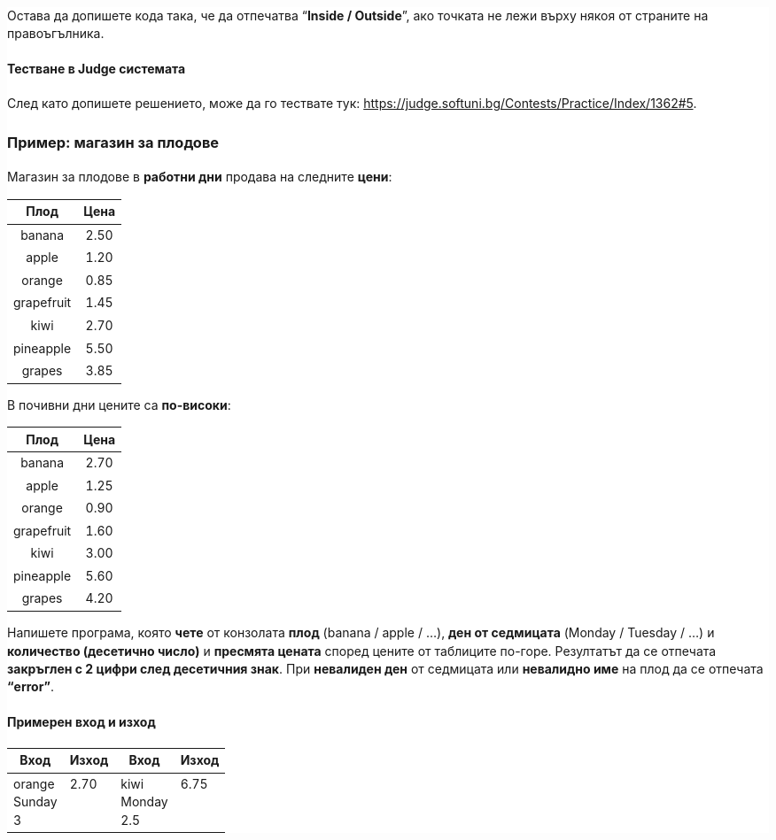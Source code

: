 Остава да допишете кода така, че да отпечатва “**Inside / Outside**”, ако
точката не лежи върху някоя от страните на правоъгълника.

#### Тестване в Judge системата
След като допишете решението, може да го тествате тук:
<https://judge.softuni.bg/Contests/Practice/Index/1362#5>.

### Пример: магазин за плодове
Магазин за плодове в **работни дни** продава на следните **цени**:

|Плод      |Цена |
|:--------:|:---:|
|banana    |2.50 |
|apple     |1.20 |
|orange    |0.85 |
|grapefruit|1.45 |
|kiwi      |2.70 |
|pineapple |5.50 |
|grapes    |3.85 |

В почивни дни цените са **по-високи**:

|Плод      |Цена |
|:--------:|:---:|
|banana    |2.70 |
|apple     |1.25 |
|orange    |0.90 |
|grapefruit|1.60 |
|kiwi      |3.00 |
|pineapple |5.60 |
|grapes    |4.20 |

Напишете програма, която **чете** от конзолата **плод** (banana / apple / …),
**ден от седмицата** (Monday / Tuesday / …) и **количество (десетично число)**
и **пресмята цената** според цените от таблиците по-горе.
Резултатът да се отпечата **закръглен с 2 цифри след десетичния знак**.
При **невалиден ден** от седмицата или **невалидно име** на плод да се отпечата
**“error”**.

#### Примерен вход и изход
|Вход                 |Изход|Вход                 |Изход|
|---------------------|-----|---------------------|-----|
|orange<br>Sunday<br>3|2.70 |kiwi<br>Monday<br>2.5|6.75 |
